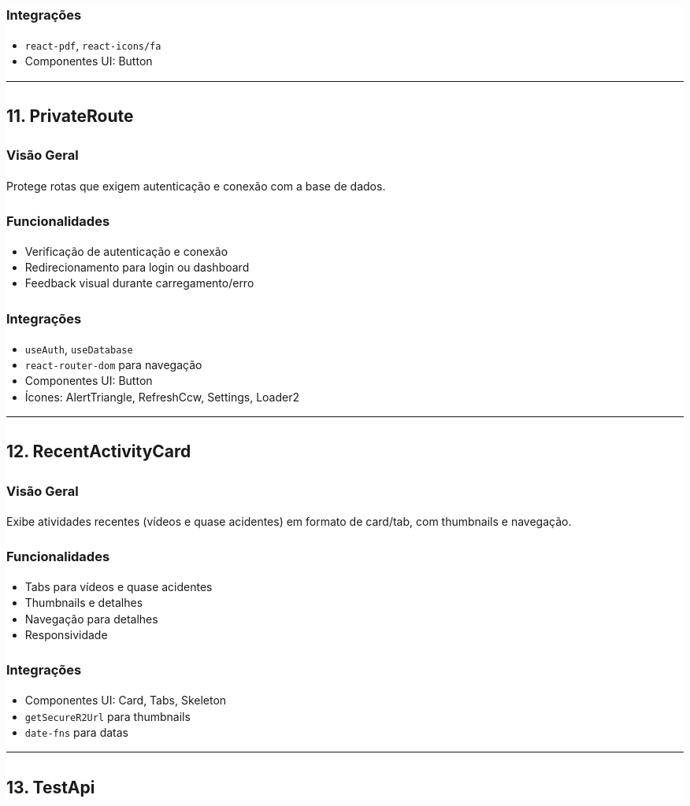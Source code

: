 ### Integrações

- `react-pdf`, `react-icons/fa`
- Componentes UI: Button

---

## 11. PrivateRoute

### Visão Geral

Protege rotas que exigem autenticação e conexão com a base de dados.

### Funcionalidades

- Verificação de autenticação e conexão
- Redirecionamento para login ou dashboard
- Feedback visual durante carregamento/erro

### Integrações

- `useAuth`, `useDatabase`
- `react-router-dom` para navegação
- Componentes UI: Button
- Ícones: AlertTriangle, RefreshCcw, Settings, Loader2

---

## 12. RecentActivityCard

### Visão Geral

Exibe atividades recentes (vídeos e quase acidentes) em formato de card/tab, com thumbnails e navegação.

### Funcionalidades

- Tabs para vídeos e quase acidentes
- Thumbnails e detalhes
- Navegação para detalhes
- Responsividade

### Integrações

- Componentes UI: Card, Tabs, Skeleton
- `getSecureR2Url` para thumbnails
- `date-fns` para datas

---

## 13. TestApi
